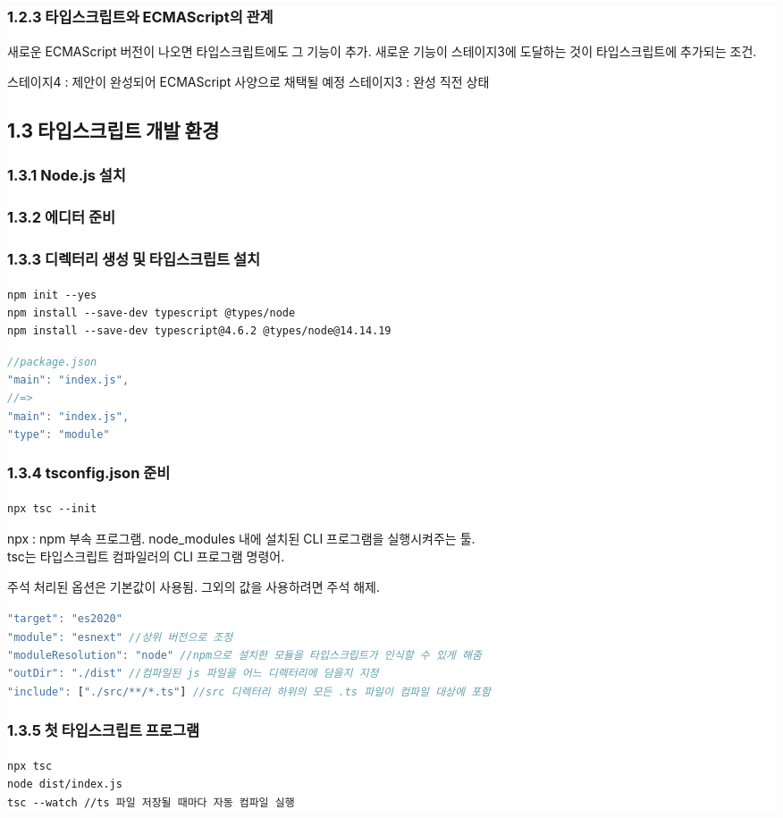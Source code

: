 ### 1.2.3 타입스크립트와 ECMAScript의 관계

새로운 ECMAScript 버전이 나오면 타입스크립트에도 그 기능이 추가. 새로운 기능이 스테이지3에 도달하는 것이 타입스크립트에 추가되는 조건.

스테이지4 : 제안이 완성되어 ECMAScript 사양으로 채택될 예정
스테이지3 : 완성 직전 상태

## 1.3 타입스크립트 개발 환경

### 1.3.1 Node.js 설치

### 1.3.2 에디터 준비

### 1.3.3 디렉터리 생성 및 타입스크립트 설치

```
npm init --yes
npm install --save-dev typescript @types/node
npm install --save-dev typescript@4.6.2 @types/node@14.14.19
```

```js
//package.json
"main": "index.js",
//=>
"main": "index.js",
"type": "module"
```

### 1.3.4 tsconfig.json 준비

```
npx tsc --init
```

npx : npm 부속 프로그램. node_modules 내에 설치된 CLI 프로그램을 실행시켜주는 툴.  
tsc는 타입스크립트 컴파일러의 CLI 프로그램 명령어.

주석 처리된 옵션은 기본값이 사용됨. 그외의 값을 사용하려면 주석 해제.

```js
"target": "es2020"
"module": "esnext" //상위 버전으로 조정
"moduleResolution": "node" //npm으로 설치한 모듈을 타입스크립트가 인식할 수 있게 해줌
"outDir": "./dist" //컴파일된 js 파일을 어느 디렉터리에 담을지 지정
"include": ["./src/**/*.ts"] //src 디렉터리 하위의 모든 .ts 파일이 컴파일 대상에 포함
```

### 1.3.5 첫 타입스크립트 프로그램

```
npx tsc
node dist/index.js
tsc --watch //ts 파일 저장될 때마다 자동 컴파일 실행
```
